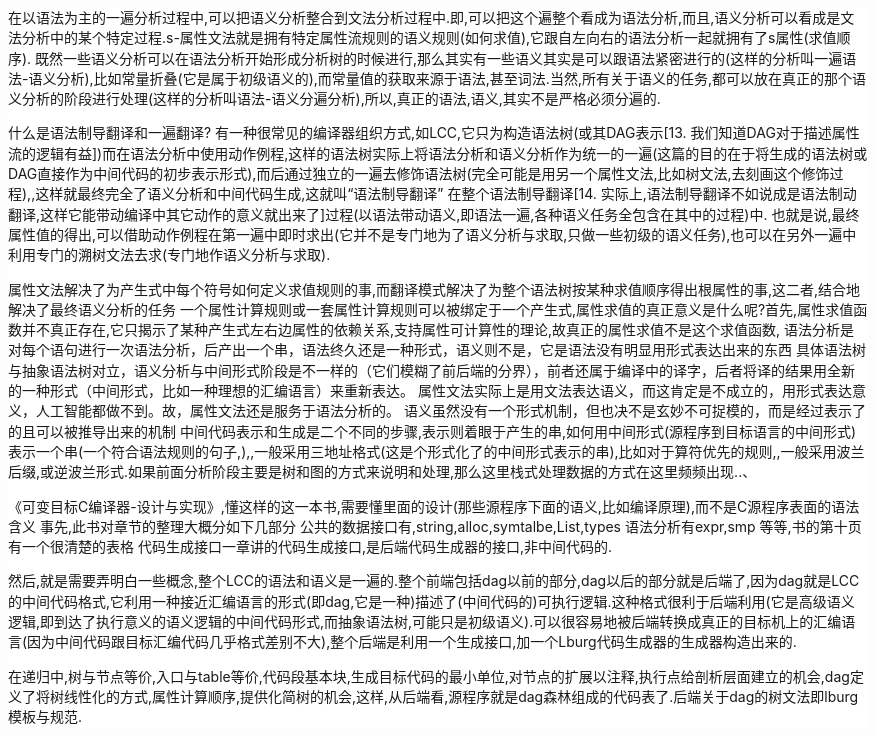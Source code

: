 在以语法为主的一遍分析过程中,可以把语义分析整合到文法分析过程中.即,可以把这个遍整个看成为语法分析,而且,语义分析可以看成是文法分析中的某个特定过程.s-属性文法就是拥有特定属性流规则的语义规则(如何求值),它跟自左向右的语法分析一起就拥有了s属性(求值顺序).
既然一些语义分析可以在语法分析开始形成分析树的时候进行,那么其实有一些语义其实是可以跟语法紧密进行的(这样的分析叫一遍语法-语义分析),比如常量折叠(它是属于初级语义的),而常量值的获取来源于语法,甚至词法.当然,所有关于语义的任务,都可以放在真正的那个语义分析的阶段进行处理(这样的分析叫语法-语义分遍分析),所以,真正的语法,语义,其实不是严格必须分遍的.

什么是语法制导翻译和一遍翻译? 有一种很常见的编译器组织方式,如LCC,它只为构造语法树(或其DAG表示[13. 我们知道DAG对于描述属性流的逻辑有益])而在语法分析中使用动作例程,这样的语法树实际上将语法分析和语义分析作为统一的一遍(这篇的目的在于将生成的语法树或DAG直接作为中间代码的初步表示形式),而后通过独立的一遍去修饰语法树(完全可能是用另一个属性文法,比如树文法,去刻画这个修饰过程),,这样就最终完全了语义分析和中间代码生成,这就叫“语法制导翻译” 在整个语法制导翻译[14. 实际上,语法制导翻译不如说成是语法制动翻译,这样它能带动编译中其它动作的意义就出来了]过程(以语法带动语义,即语法一遍,各种语义任务全包含在其中的过程)中. 也就是说,最终属性值的得出,可以借助动作例程在第一遍中即时求出(它并不是专门地为了语义分析与求取,只做一些初级的语义任务),也可以在另外一遍中利用专门的溯树文法去求(专门地作语义分析与求取).

属性文法解决了为产生式中每个符号如何定义求值规则的事,而翻译模式解决了为整个语法树按某种求值顺序得出根属性的事,这二者,结合地解决了最终语义分析的任务
一个属性计算规则或一套属性计算规则可以被绑定于一个产生式,属性求值的真正意义是什么呢?首先,属性求值函数并不真正存在,它只揭示了某种产生式左右边属性的依赖关系,支持属性可计算性的理论,故真正的属性求值不是这个求值函数, 语法分析是对每个语句进行一次语法分析，后产出一个串，语法终久还是一种形式，语义则不是，它是语法没有明显用形式表达出来的东西 具体语法树与抽象语法树对立，语义分析与中间形式阶段是不一样的（它们模糊了前后端的分界），前者还属于编译中的译字，后者将译的结果用全新的一种形式（中间形式，比如一种理想的汇编语言）来重新表达。 属性文法实际上是用文法表达语义，而这肯定是不成立的，用形式表达意义，人工智能都做不到。故，属性文法还是服务于语法分析的。 语义虽然没有一个形式机制，但也决不是玄妙不可捉模的，而是经过表示了的且可以被推导出来的机制 中间代码表示和生成是二个不同的步骤,表示则着眼于产生的串,如何用中间形式(源程序到目标语言的中间形式)表示一个串(一个符合语法规则的句子,),,一般采用三地址格式(这是个形式化了的中间形式表示的串),比如对于算符优先的规则,,一般采用波兰后缀,或逆波兰形式.如果前面分析阶段主要是树和图的方式来说明和处理,那么这里栈式处理数据的方式在这里频频出现..、

《可变目标C编译器-设计与实现》,懂这样的这一本书,需要懂里面的设计(那些源程序下面的语义,比如编译原理),而不是C源程序表面的语法含义 事先,此书对章节的整理大概分如下几部分 公共的数据接口有,string,alloc,symtalbe,List,types 语法分析有expr,smp 等等,书的第十页有一个很清楚的表格 代码生成接口一章讲的代码生成接口,是后端代码生成器的接口,非中间代码的.

然后,就是需要弄明白一些概念,整个LCC的语法和语义是一遍的.整个前端包括dag以前的部分,dag以后的部分就是后端了,因为dag就是LCC的中间代码格式,它利用一种接近汇编语言的形式(即dag,它是一种)描述了(中间代码的)可执行逻辑.这种格式很利于后端利用(它是高级语义逻辑,即到达了执行意义的语义逻辑的中间代码形式,而抽象语法树,可能只是初级语义).可以很容易地被后端转换成真正的目标机上的汇编语言(因为中间代码跟目标汇编代码几乎格式差别不大),整个后端是利用一个生成接口,加一个Lburg代码生成器的生成器构造出来的.

在递归中,树与节点等价,入口与table等价,代码段基本块,生成目标代码的最小单位,对节点的扩展以注释,执行点给剖析层面建立的机会,dag定义了将树线性化的方式,属性计算顺序,提供化简树的机会,这样,从后端看,源程序就是dag森林组成的代码表了.后端关于dag的树文法即lburg模板与规范.

